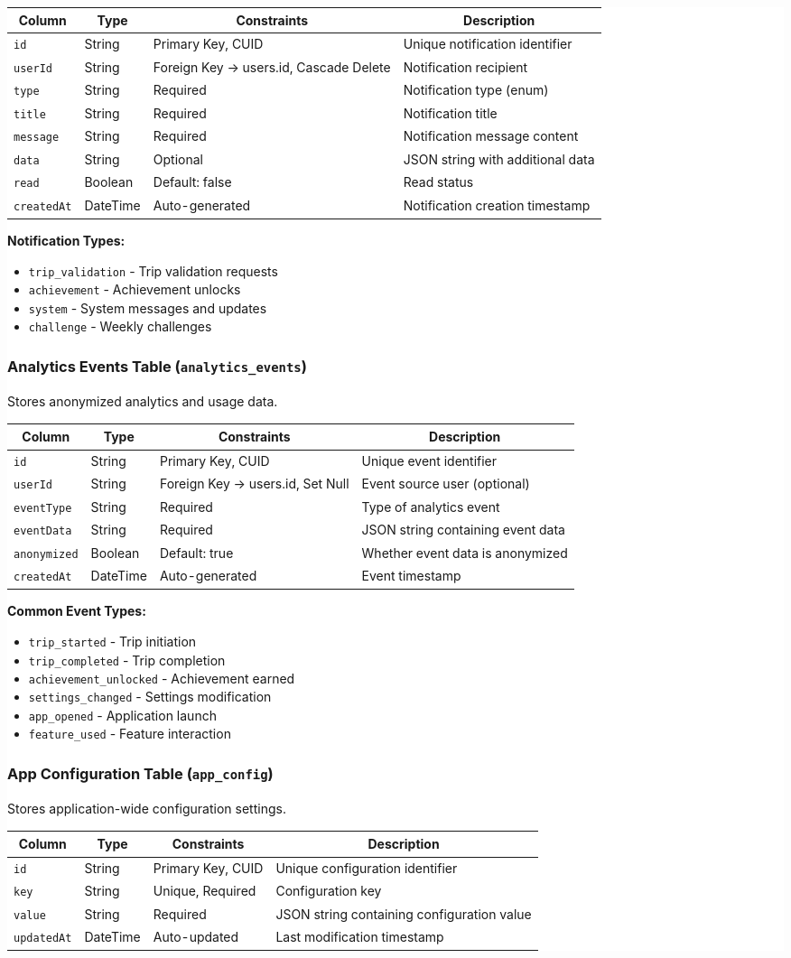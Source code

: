 | Column | Type | Constraints | Description |
|--------|------|-------------|-------------|
| `id` | String | Primary Key, CUID | Unique notification identifier |
| `userId` | String | Foreign Key → users.id, Cascade Delete | Notification recipient |
| `type` | String | Required | Notification type (enum) |
| `title` | String | Required | Notification title |
| `message` | String | Required | Notification message content |
| `data` | String | Optional | JSON string with additional data |
| `read` | Boolean | Default: false | Read status |
| `createdAt` | DateTime | Auto-generated | Notification creation timestamp |

**Notification Types:**
- `trip_validation` - Trip validation requests
- `achievement` - Achievement unlocks
- `system` - System messages and updates
- `challenge` - Weekly challenges

### Analytics Events Table (`analytics_events`)

Stores anonymized analytics and usage data.

| Column | Type | Constraints | Description |
|--------|------|-------------|-------------|
| `id` | String | Primary Key, CUID | Unique event identifier |
| `userId` | String | Foreign Key → users.id, Set Null | Event source user (optional) |
| `eventType` | String | Required | Type of analytics event |
| `eventData` | String | Required | JSON string containing event data |
| `anonymized` | Boolean | Default: true | Whether event data is anonymized |
| `createdAt` | DateTime | Auto-generated | Event timestamp |

**Common Event Types:**
- `trip_started` - Trip initiation
- `trip_completed` - Trip completion
- `achievement_unlocked` - Achievement earned
- `settings_changed` - Settings modification
- `app_opened` - Application launch
- `feature_used` - Feature interaction

### App Configuration Table (`app_config`)

Stores application-wide configuration settings.

| Column | Type | Constraints | Description |
|--------|------|-------------|-------------|
| `id` | String | Primary Key, CUID | Unique configuration identifier |
| `key` | String | Unique, Required | Configuration key |
| `value` | String | Required | JSON string containing configuration value |
| `updatedAt` | DateTime | Auto-updated | Last modification timestamp |
